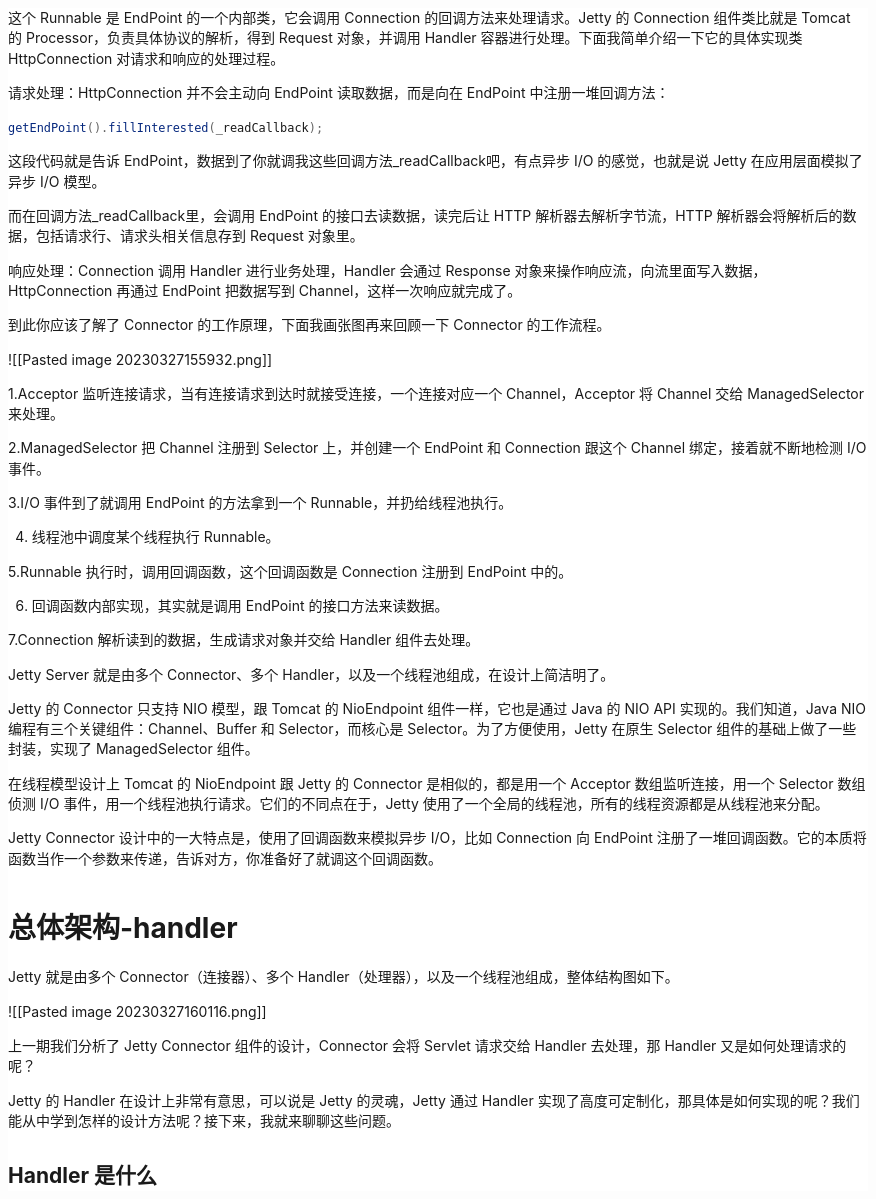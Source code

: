 这个 Runnable 是 EndPoint 的一个内部类，它会调用 Connection 的回调方法来处理请求。Jetty 的 Connection 组件类比就是 Tomcat 的 Processor，负责具体协议的解析，得到 Request 对象，并调用 Handler 容器进行处理。下面我简单介绍一下它的具体实现类 HttpConnection 对请求和响应的处理过程。

请求处理：HttpConnection 并不会主动向 EndPoint 读取数据，而是向在 EndPoint 中注册一堆回调方法：
```java
getEndPoint().fillInterested(_readCallback);
```
这段代码就是告诉 EndPoint，数据到了你就调我这些回调方法_readCallback吧，有点异步 I/O 的感觉，也就是说 Jetty 在应用层面模拟了异步 I/O 模型。

而在回调方法_readCallback里，会调用 EndPoint 的接口去读数据，读完后让 HTTP 解析器去解析字节流，HTTP 解析器会将解析后的数据，包括请求行、请求头相关信息存到 Request 对象里。

响应处理：Connection 调用 Handler 进行业务处理，Handler 会通过 Response 对象来操作响应流，向流里面写入数据，HttpConnection 再通过 EndPoint 把数据写到 Channel，这样一次响应就完成了。

到此你应该了解了 Connector 的工作原理，下面我画张图再来回顾一下 Connector 的工作流程。

![[Pasted image 20230327155932.png]]

1.Acceptor 监听连接请求，当有连接请求到达时就接受连接，一个连接对应一个 Channel，Acceptor 将 Channel 交给 ManagedSelector 来处理。

2.ManagedSelector 把 Channel 注册到 Selector 上，并创建一个 EndPoint 和 Connection 跟这个 Channel 绑定，接着就不断地检测 I/O 事件。

3.I/O 事件到了就调用 EndPoint 的方法拿到一个 Runnable，并扔给线程池执行。

4. 线程池中调度某个线程执行 Runnable。

5.Runnable 执行时，调用回调函数，这个回调函数是 Connection 注册到 EndPoint 中的。

6. 回调函数内部实现，其实就是调用 EndPoint 的接口方法来读数据。

7.Connection 解析读到的数据，生成请求对象并交给 Handler 组件去处理。

Jetty Server 就是由多个 Connector、多个 Handler，以及一个线程池组成，在设计上简洁明了。

Jetty 的 Connector 只支持 NIO 模型，跟 Tomcat 的 NioEndpoint 组件一样，它也是通过 Java 的 NIO API 实现的。我们知道，Java NIO 编程有三个关键组件：Channel、Buffer 和 Selector，而核心是 Selector。为了方便使用，Jetty 在原生 Selector 组件的基础上做了一些封装，实现了 ManagedSelector 组件。

在线程模型设计上 Tomcat 的 NioEndpoint 跟 Jetty 的 Connector 是相似的，都是用一个 Acceptor 数组监听连接，用一个 Selector 数组侦测 I/O 事件，用一个线程池执行请求。它们的不同点在于，Jetty 使用了一个全局的线程池，所有的线程资源都是从线程池来分配。

Jetty Connector 设计中的一大特点是，使用了回调函数来模拟异步 I/O，比如 Connection 向 EndPoint 注册了一堆回调函数。它的本质将函数当作一个参数来传递，告诉对方，你准备好了就调这个回调函数。

# 总体架构-handler

Jetty 就是由多个 Connector（连接器）、多个 Handler（处理器），以及一个线程池组成，整体结构图如下。

![[Pasted image 20230327160116.png]]

上一期我们分析了 Jetty Connector 组件的设计，Connector 会将 Servlet 请求交给 Handler 去处理，那 Handler 又是如何处理请求的呢？

Jetty 的 Handler 在设计上非常有意思，可以说是 Jetty 的灵魂，Jetty 通过 Handler 实现了高度可定制化，那具体是如何实现的呢？我们能从中学到怎样的设计方法呢？接下来，我就来聊聊这些问题。

## Handler 是什么
